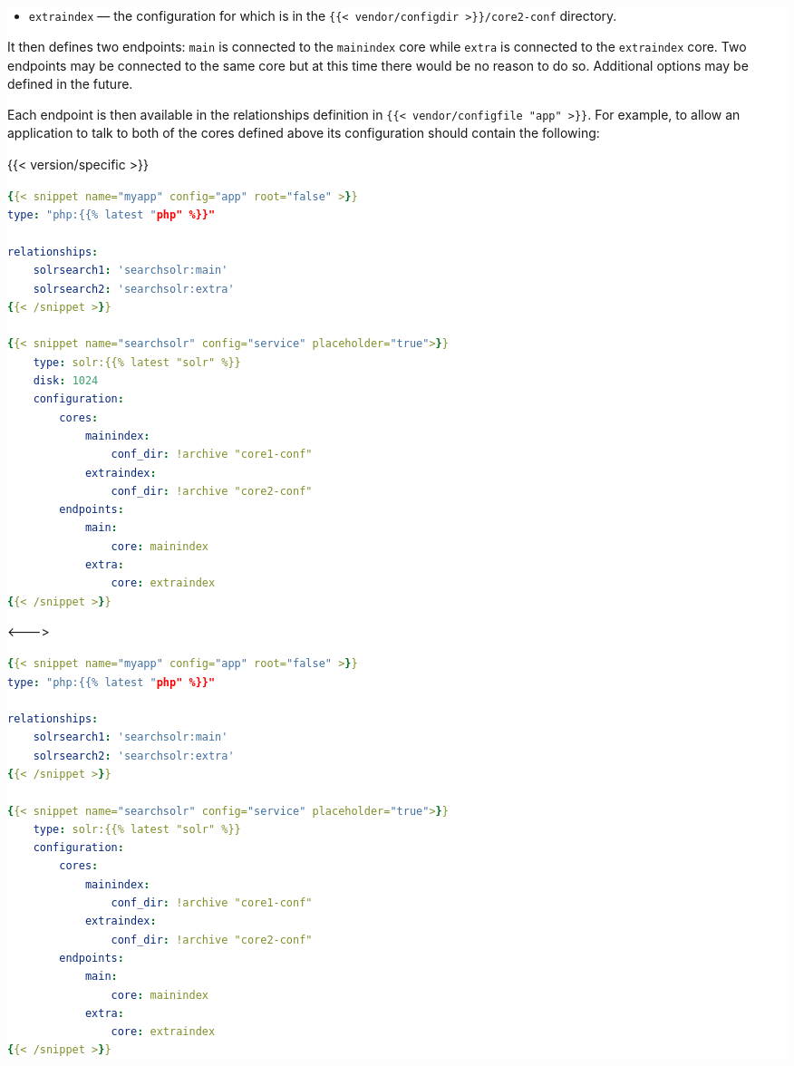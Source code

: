 - `extraindex` &mdash; the configuration for which is in the `{{< vendor/configdir >}}/core2-conf` directory.


It then defines two endpoints: `main` is connected to the `mainindex` core while `extra` is connected to the `extraindex` core. Two endpoints may be connected to the same core but at this time there would be no reason to do so. Additional options may be defined in the future.

Each endpoint is then available in the relationships definition in `{{< vendor/configfile "app" >}}`. For example, to allow an application to talk to both of the cores defined above its configuration should contain the following:

{{< version/specific >}}


```yaml {configFile="app"}
{{< snippet name="myapp" config="app" root="false" >}}
type: "php:{{% latest "php" %}}"

relationships:
    solrsearch1: 'searchsolr:main'
    solrsearch2: 'searchsolr:extra'
{{< /snippet >}}

{{< snippet name="searchsolr" config="service" placeholder="true">}}
    type: solr:{{% latest "solr" %}}
    disk: 1024
    configuration:
        cores:
            mainindex:
                conf_dir: !archive "core1-conf"
            extraindex:
                conf_dir: !archive "core2-conf"
        endpoints:
            main:
                core: mainindex
            extra:
                core: extraindex
{{< /snippet >}}
```

<--->


```yaml {configFile="app"}
{{< snippet name="myapp" config="app" root="false" >}}
type: "php:{{% latest "php" %}}"

relationships:
    solrsearch1: 'searchsolr:main'
    solrsearch2: 'searchsolr:extra'
{{< /snippet >}}

{{< snippet name="searchsolr" config="service" placeholder="true">}}
    type: solr:{{% latest "solr" %}}
    configuration:
        cores:
            mainindex:
                conf_dir: !archive "core1-conf"
            extraindex:
                conf_dir: !archive "core2-conf"
        endpoints:
            main:
                core: mainindex
            extra:
                core: extraindex
{{< /snippet >}}
```
